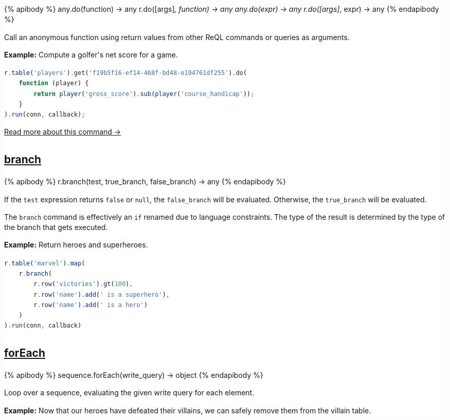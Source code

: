 {% apibody %}
any.do(function) &rarr; any
r.do([args]*, function) &rarr; any
any.do(expr) &rarr; any
r.do([args]*, expr) &rarr; any
{% endapibody %}

Call an anonymous function using return values from other ReQL commands or queries as arguments.

 __Example:__ Compute a golfer's net score for a game.

```js
r.table('players').get('f19b5f16-ef14-468f-bd48-e194761df255').do(
    function (player) {
        return player('gross_score').sub(player('course_handicap'));
    }
).run(conn, callback);
```

[Read more about this command &rarr;](do/)

## [branch](branch/) ##

{% apibody %}
r.branch(test, true_branch, false_branch) &rarr; any
{% endapibody %}

If the `test` expression returns `false` or `null`, the `false_branch` will be evaluated.
Otherwise, the `true_branch` will be evaluated.

The `branch` command is effectively an `if` renamed due to language constraints.
The type of the result is determined by the type of the branch that gets executed.

__Example:__ Return heroes and superheroes.

```js
r.table('marvel').map(
    r.branch(
        r.row('victories').gt(100),
        r.row('name').add(' is a superhero'),
        r.row('name').add(' is a hero')
    )
).run(conn, callback)
```

## [forEach](for_each/) ##

{% apibody %}
sequence.forEach(write_query) &rarr; object
{% endapibody %}

Loop over a sequence, evaluating the given write query for each element.

__Example:__ Now that our heroes have defeated their villains, we can safely remove them from the villain table.


[ee]: http://nodejs.org/api/events.html#events_class_events_eventemitter
[GeoJSON]: http://geojson.org